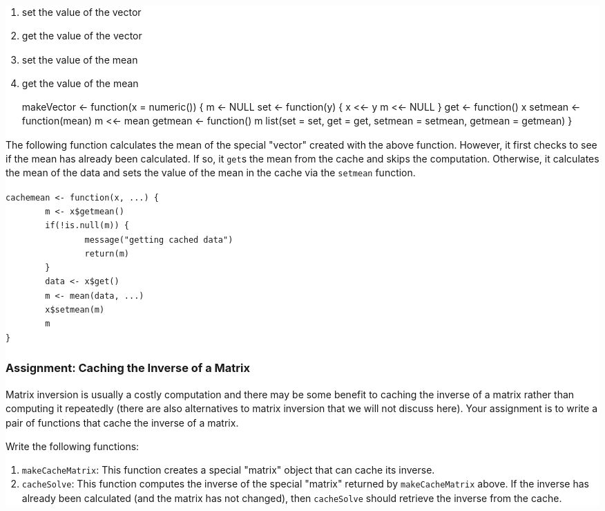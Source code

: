 1.  set the value of the vector
2.  get the value of the vector
3.  set the value of the mean
4.  get the value of the mean



    makeVector <- function(x = numeric()) {
            m <- NULL
            set <- function(y) {
                    x <<- y
                    m <<- NULL
            }
            get <- function() x
            setmean <- function(mean) m <<- mean
            getmean <- function() m
            list(set = set, get = get,
                 setmean = setmean,
                 getmean = getmean)
    }

The following function calculates the mean of the special "vector"
created with the above function. However, it first checks to see if the
mean has already been calculated. If so, it `get`s the mean from the
cache and skips the computation. Otherwise, it calculates the mean of
the data and sets the value of the mean in the cache via the `setmean`
function.

    cachemean <- function(x, ...) {
            m <- x$getmean()
            if(!is.null(m)) {
                    message("getting cached data")
                    return(m)
            }
            data <- x$get()
            m <- mean(data, ...)
            x$setmean(m)
            m
    }

### Assignment: Caching the Inverse of a Matrix

Matrix inversion is usually a costly computation and there may be some
benefit to caching the inverse of a matrix rather than computing it
repeatedly (there are also alternatives to matrix inversion that we will
not discuss here). Your assignment is to write a pair of functions that
cache the inverse of a matrix.

Write the following functions:

1.  `makeCacheMatrix`: This function creates a special "matrix" object
    that can cache its inverse.
2.  `cacheSolve`: This function computes the inverse of the special
    "matrix" returned by `makeCacheMatrix` above. If the inverse has
    already been calculated (and the matrix has not changed), then
    `cacheSolve` should retrieve the inverse from the cache.
